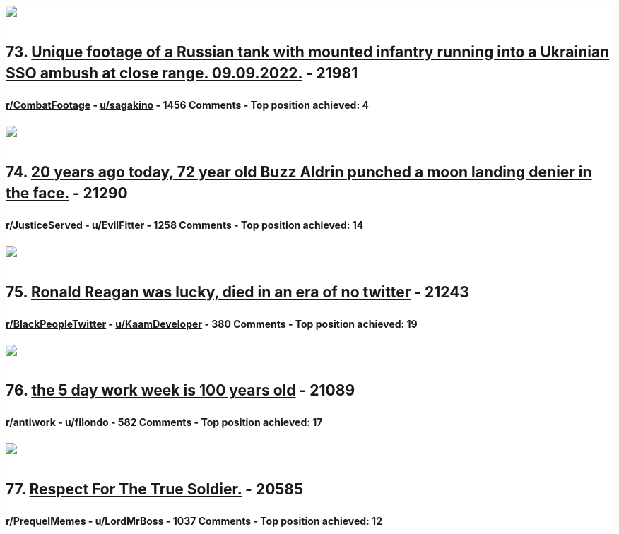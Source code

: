 <a href="https://i.redd.it/8v41sygxbvm91.png"><img src="https://b.thumbs.redditmedia.com/0TFXXp3uONuaBH6lDSyCfi42MdMCGOu2Z6bwkl_eOFk.jpg"></img></a>

## 73. [Unique footage of a Russian tank with mounted infantry running into a Ukrainian SSO ambush at close range. 09.09.2022.](http://reddit.com/r/CombatFootage/comments/xa0lv2/unique_footage_of_a_russian_tank_with_mounted/) - 21981
#### [r/CombatFootage](http://reddit.com/r/CombatFootage) - [u/sagakino](http://reddit.com/u/sagakino) - 1456 Comments - Top position achieved: 4

<a href="https://v.redd.it/w9wv8fit5vm91"><img src="https://b.thumbs.redditmedia.com/6Y7LLSE9GBsUOoVjMQKqoWzUeWw07F2Ctxqy7N6Z3xU.jpg"></img></a>

## 74. [20 years ago today, 72 year old Buzz Aldrin punched a moon landing denier in the face.](http://reddit.com/r/JusticeServed/comments/xa48g7/20_years_ago_today_72_year_old_buzz_aldrin/) - 21290
#### [r/JusticeServed](http://reddit.com/r/JusticeServed) - [u/EvilFitter](http://reddit.com/u/EvilFitter) - 1258 Comments - Top position achieved: 14

<a href="https://v.redd.it/j7191efxwvm91"><img src="https://a.thumbs.redditmedia.com/FUUabUxJLh-N8BWZdssCQEt13evX4bRSDFVRzRynBu8.jpg"></img></a>

## 75. [Ronald Reagan was lucky, died in an era of no twitter](http://reddit.com/r/BlackPeopleTwitter/comments/xa0ho0/ronald_reagan_was_lucky_died_in_an_era_of_no/) - 21243
#### [r/BlackPeopleTwitter](http://reddit.com/r/BlackPeopleTwitter) - [u/KaamDeveloper](http://reddit.com/u/KaamDeveloper) - 380 Comments - Top position achieved: 19

<a href="https://i.redd.it/i0l4g7py4vm91.png"><img src="https://b.thumbs.redditmedia.com/NCwyvUf2ExLTM9n62AWDN11m5ViJ9DwdNGAMDCYa7EI.jpg"></img></a>

## 76. [the 5 day work week is 100 years old](http://reddit.com/r/antiwork/comments/x9ien9/the_5_day_work_week_is_100_years_old/) - 21089
#### [r/antiwork](http://reddit.com/r/antiwork) - [u/filondo](http://reddit.com/u/filondo) - 582 Comments - Top position achieved: 17

<a href="https://i.redd.it/hf3p5u3ynqm91.png"><img src="https://a.thumbs.redditmedia.com/XPWigeEuS3aoRgLme6tjAF-IiBsgjZwqXuxqMGM9Dh0.jpg"></img></a>

## 77. [Respect For The True Soldier.](http://reddit.com/r/PrequelMemes/comments/xa09zm/respect_for_the_true_soldier/) - 20585
#### [r/PrequelMemes](http://reddit.com/r/PrequelMemes) - [u/LordMrBoss](http://reddit.com/u/LordMrBoss) - 1037 Comments - Top position achieved: 12
